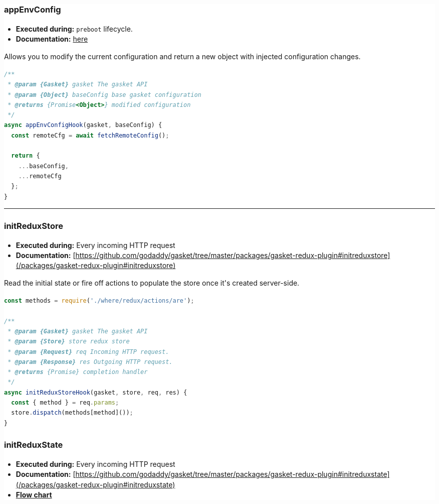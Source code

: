 ### appEnvConfig

- **Executed during:** `preboot` lifecycle.
- **Documentation:** [here](/packages/gasket-config-plugin#appenvconfig)

Allows you to modify the current configuration and return a new object with
injected configuration changes.

```js
/**
 * @param {Gasket} gasket The gasket API
 * @param {Object} baseConfig base gasket configuration
 * @returns {Promise<Object>} modified configuration
 */
async appEnvConfigHook(gasket, baseConfig) {
  const remoteCfg = await fetchRemoteConfig();

  return {
    ...baseConfig,
    ...remoteCfg
  };
}
```

---

### initReduxStore

- **Executed during:** Every incoming HTTP request
- **Documentation:** [https://github.com/godaddy/gasket/tree/master/packages/gasket-redux-plugin#initreduxstore](/packages/gasket-redux-plugin#initreduxstore)

Read the initial state or fire off actions to populate the store once it's
created server-side.

```js
const methods = require('./where/redux/actions/are');

/**
 * @param {Gasket} gasket The gasket API
 * @param {Store} store redux store
 * @param {Request} req Incoming HTTP request.
 * @param {Response} res Outgoing HTTP request.
 * @returns {Promise} completion handler
 */
async initReduxStoreHook(gasket, store, req, res) {
  const { method } = req.params;
  store.dispatch(methods[method]());
}
```

### initReduxState

- **Executed during:** Every incoming HTTP request
- **Documentation:** [https://github.com/godaddy/gasket/tree/master/packages/gasket-redux-plugin#initreduxstate](/packages/gasket-redux-plugin#initreduxstate)
- [**Flow chart**](../images/lifecycle/events/initReduxState.svg) 
